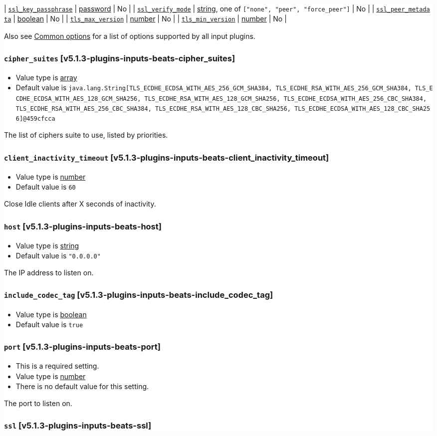 | [`ssl_key_passphrase`](v5-1-3-plugins-inputs-beats.md#v5.1.3-plugins-inputs-beats-ssl_key_passphrase) | [password](/lsr/value-types.md#password) | No |
| [`ssl_verify_mode`](v5-1-3-plugins-inputs-beats.md#v5.1.3-plugins-inputs-beats-ssl_verify_mode) | [string](/lsr/value-types.md#string), one of `["none", "peer", "force_peer"]` | No |
| [`ssl_peer_metadata`](v5-1-3-plugins-inputs-beats.md#v5.1.3-plugins-inputs-beats-ssl_peer_metadata) | [boolean](/lsr/value-types.md#boolean) | No |
| [`tls_max_version`](v5-1-3-plugins-inputs-beats.md#v5.1.3-plugins-inputs-beats-tls_max_version) | [number](/lsr/value-types.md#number) | No |
| [`tls_min_version`](v5-1-3-plugins-inputs-beats.md#v5.1.3-plugins-inputs-beats-tls_min_version) | [number](/lsr/value-types.md#number) | No |

Also see [Common options](v5-1-3-plugins-inputs-beats.md#v5.1.3-plugins-inputs-beats-common-options) for a list of options supported by all input plugins.

### `cipher_suites` [v5.1.3-plugins-inputs-beats-cipher_suites]

* Value type is [array](/lsr/value-types.md#array)
* Default value is `java.lang.String[TLS_ECDHE_ECDSA_WITH_AES_256_GCM_SHA384, TLS_ECDHE_RSA_WITH_AES_256_GCM_SHA384, TLS_ECDHE_ECDSA_WITH_AES_128_GCM_SHA256, TLS_ECDHE_RSA_WITH_AES_128_GCM_SHA256, TLS_ECDHE_ECDSA_WITH_AES_256_CBC_SHA384, TLS_ECDHE_RSA_WITH_AES_256_CBC_SHA384, TLS_ECDHE_RSA_WITH_AES_128_CBC_SHA256, TLS_ECDHE_ECDSA_WITH_AES_128_CBC_SHA256]@459cfcca`

The list of ciphers suite to use, listed by priorities.

### `client_inactivity_timeout` [v5.1.3-plugins-inputs-beats-client_inactivity_timeout]

* Value type is [number](/lsr/value-types.md#number)
* Default value is `60`

Close Idle clients after X seconds of inactivity.

### `host` [v5.1.3-plugins-inputs-beats-host]

* Value type is [string](/lsr/value-types.md#string)
* Default value is `"0.0.0.0"`

The IP address to listen on.

### `include_codec_tag` [v5.1.3-plugins-inputs-beats-include_codec_tag]

* Value type is [boolean](/lsr/value-types.md#boolean)
* Default value is `true`

### `port` [v5.1.3-plugins-inputs-beats-port]

* This is a required setting.
* Value type is [number](/lsr/value-types.md#number)
* There is no default value for this setting.

The port to listen on.

### `ssl` [v5.1.3-plugins-inputs-beats-ssl]
